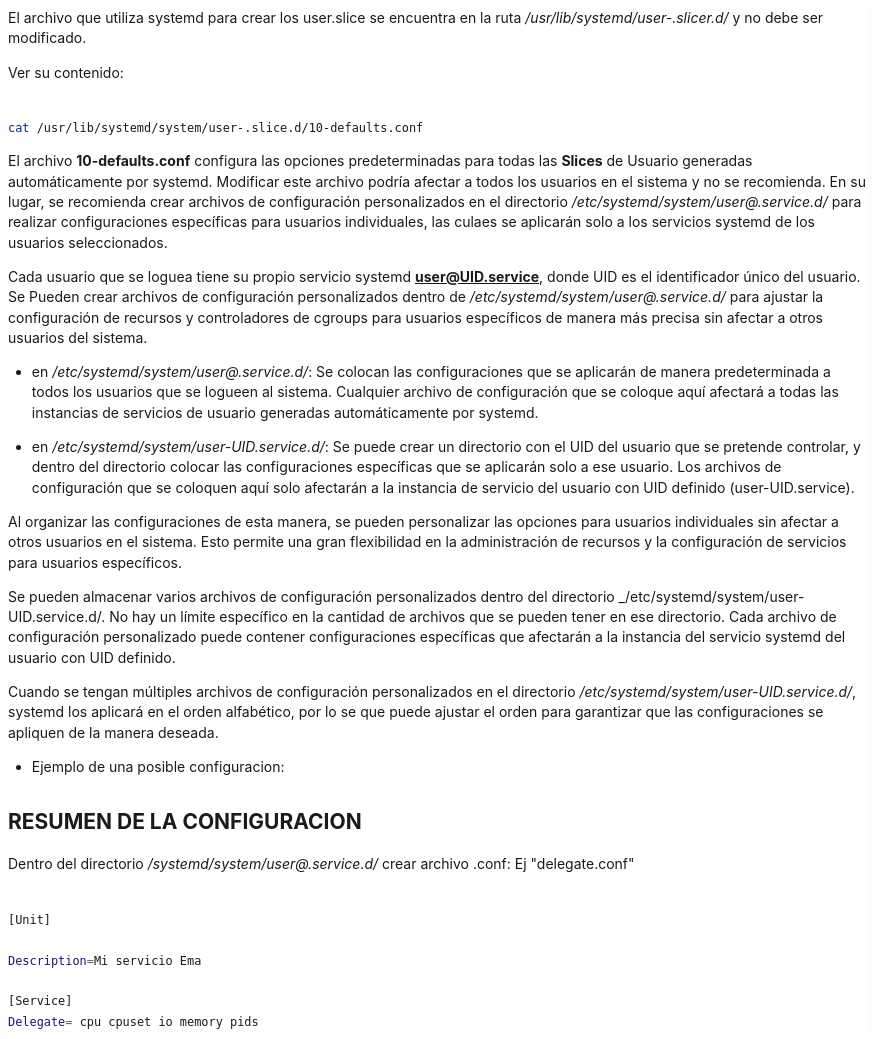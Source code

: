 El archivo que utiliza systemd para crear los user.slice se encuentra en la ruta _/usr/lib/systemd/user-.slicer.d/_ y no debe ser modificado.

Ver su contenido: 

```bash

cat /usr/lib/systemd/system/user-.slice.d/10-defaults.conf 

```
El archivo **10-defaults.conf** configura las opciones predeterminadas para todas las **Slices** de Usuario generadas automáticamente por systemd. Modificar este archivo podría afectar a todos los usuarios en el sistema y no se recomienda. En su lugar, se recomienda crear archivos de configuración personalizados en el directorio _/etc/systemd/system/user@.service.d/_ para realizar configuraciones específicas para usuarios individuales, las culaes se aplicarán solo a los servicios systemd de los usuarios seleccionados.

Cada usuario que se loguea tiene su propio servicio systemd **user@UID.service**, donde UID es el identificador único del usuario. Se Pueden crear archivos de configuración personalizados dentro de _/etc/systemd/system/user@.service.d/_ para ajustar la configuración de recursos y controladores de cgroups para usuarios específicos de manera más precisa sin afectar a otros usuarios del sistema.

- en _/etc/systemd/system/user@.service.d/_: Se colocan las configuraciones que se aplicarán de manera predeterminada a todos los usuarios que se logueen al sistema. Cualquier archivo de configuración que se coloque aquí afectará a todas las instancias de servicios de usuario generadas automáticamente por systemd.

- en _/etc/systemd/system/user-UID.service.d/_: Se puede crear un directorio con el UID del usuario que se pretende controlar, y dentro del directorio colocar las configuraciones específicas que se aplicarán solo a ese usuario. Los archivos de configuración que se coloquen aquí solo afectarán a la instancia de servicio del usuario con UID definido (user-UID.service).

Al organizar las configuraciones de esta manera, se pueden personalizar las opciones para usuarios individuales sin afectar a otros usuarios en el sistema. Esto permite una gran flexibilidad en la administración de recursos y la configuración de servicios para usuarios específicos.


Se pueden almacenar varios archivos de configuración personalizados dentro del directorio _/etc/systemd/system/user-UID.service.d/. No hay un límite específico en la cantidad de archivos que se pueden tener en ese directorio. Cada archivo de configuración personalizado puede contener configuraciones específicas que afectarán a la instancia del servicio systemd del usuario con UID definido.

Cuando se tengan múltiples archivos de configuración personalizados en el directorio _/etc/systemd/system/user-UID.service.d/_, systemd los aplicará en el orden alfabético, por lo se que puede ajustar el orden para garantizar que las configuraciones se apliquen de la manera deseada.

- Ejemplo de una posible configuracion: 



## RESUMEN DE LA CONFIGURACION

Dentro del directorio _/systemd/system/user@.service.d/_  crear archivo .conf: Ej "delegate.conf"

```bash

[Unit]

Description=Mi servicio Ema

[Service]
Delegate= cpu cpuset io memory pids

```
